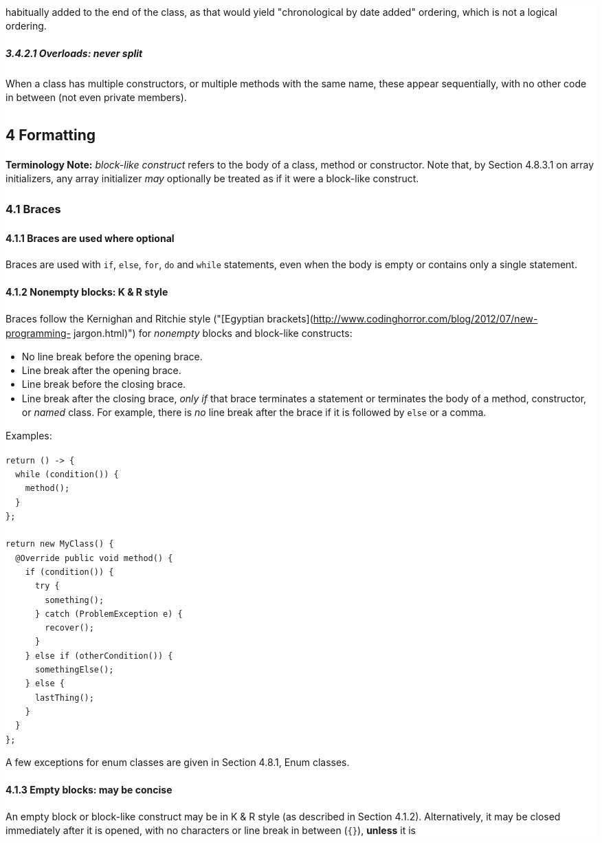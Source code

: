 habitually added to the end of the class, as that would yield "chronological
by date added" ordering, which is not a logical ordering.

##### 3.4.2.1 Overloads: never split

When a class has multiple constructors, or multiple methods with the same
name, these appear sequentially, with no other code in between (not even
private members).

## 4 Formatting

**Terminology Note:** _block-like construct_ refers to the body of a class, method or constructor. Note that, by Section 4.8.3.1 on array initializers, any array initializer _may_ optionally be treated as if it were a block-like construct.

### 4.1 Braces

#### 4.1.1 Braces are used where optional

Braces are used with `if`, `else`, `for`, `do` and `while` statements, even
when the body is empty or contains only a single statement.

#### 4.1.2 Nonempty blocks: K & R style

Braces follow the Kernighan and Ritchie style ("[Egyptian
brackets](http://www.codinghorror.com/blog/2012/07/new-programming-
jargon.html)") for _nonempty_ blocks and block-like constructs:

  * No line break before the opening brace.
  * Line break after the opening brace.
  * Line break before the closing brace.
  * Line break after the closing brace, _only if_ that brace terminates a statement or terminates the body of a method, constructor, or _named_ class. For example, there is _no_ line break after the brace if it is followed by `else` or a comma.

Examples:

    
    
    return () -> {
      while (condition()) {
        method();
      }
    };
    
    return new MyClass() {
      @Override public void method() {
        if (condition()) {
          try {
            something();
          } catch (ProblemException e) {
            recover();
          }
        } else if (otherCondition()) {
          somethingElse();
        } else {
          lastThing();
        }
      }
    };
    

A few exceptions for enum classes are given in Section 4.8.1, Enum classes.

#### 4.1.3 Empty blocks: may be concise

An empty block or block-like construct may be in K & R style (as described in
Section 4.1.2). Alternatively, it may be closed immediately after it is
opened, with no characters or line break in between (`{}`), **unless** it is